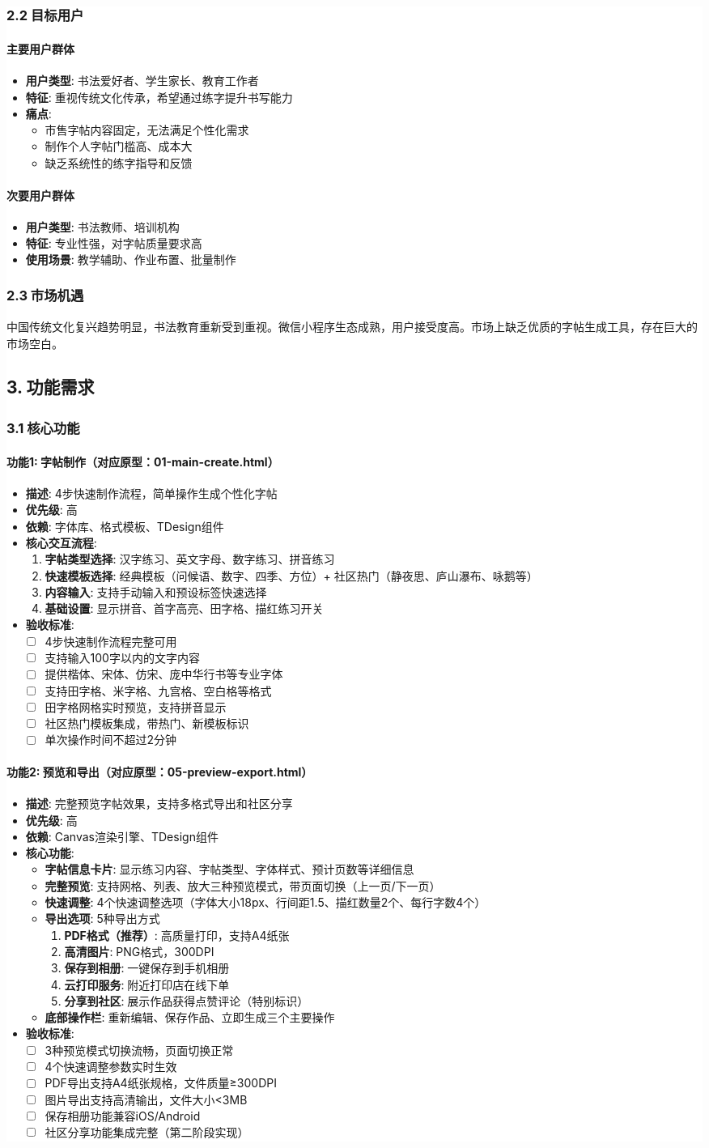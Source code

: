 ### 2.2 目标用户

#### 主要用户群体
- **用户类型**: 书法爱好者、学生家长、教育工作者
- **特征**: 重视传统文化传承，希望通过练字提升书写能力
- **痛点**: 
  - 市售字帖内容固定，无法满足个性化需求
  - 制作个人字帖门槛高、成本大
  - 缺乏系统性的练字指导和反馈

#### 次要用户群体
- **用户类型**: 书法教师、培训机构
- **特征**: 专业性强，对字帖质量要求高
- **使用场景**: 教学辅助、作业布置、批量制作

### 2.3 市场机遇
中国传统文化复兴趋势明显，书法教育重新受到重视。微信小程序生态成熟，用户接受度高。市场上缺乏优质的字帖生成工具，存在巨大的市场空白。

## 3. 功能需求

### 3.1 核心功能

#### 功能1: 字帖制作（对应原型：01-main-create.html）
- **描述**: 4步快速制作流程，简单操作生成个性化字帖
- **优先级**: 高
- **依赖**: 字体库、格式模板、TDesign组件
- **核心交互流程**:
  1. **字帖类型选择**: 汉字练习、英文字母、数字练习、拼音练习
  2. **快速模板选择**: 经典模板（问候语、数字、四季、方位）+ 社区热门（静夜思、庐山瀑布、咏鹅等）
  3. **内容输入**: 支持手动输入和预设标签快速选择
  4. **基础设置**: 显示拼音、首字高亮、田字格、描红练习开关
- **验收标准**:
  - [ ] 4步快速制作流程完整可用
  - [ ] 支持输入100字以内的文字内容
  - [ ] 提供楷体、宋体、仿宋、庞中华行书等专业字体
  - [ ] 支持田字格、米字格、九宫格、空白格等格式
  - [ ] 田字格网格实时预览，支持拼音显示
  - [ ] 社区热门模板集成，带热门、新模板标识
  - [ ] 单次操作时间不超过2分钟

#### 功能2: 预览和导出（对应原型：05-preview-export.html）
- **描述**: 完整预览字帖效果，支持多格式导出和社区分享
- **优先级**: 高
- **依赖**: Canvas渲染引擎、TDesign组件
- **核心功能**:
  - **字帖信息卡片**: 显示练习内容、字帖类型、字体样式、预计页数等详细信息
  - **完整预览**: 支持网格、列表、放大三种预览模式，带页面切换（上一页/下一页）
  - **快速调整**: 4个快速调整选项（字体大小18px、行间距1.5、描红数量2个、每行字数4个）
  - **导出选项**: 5种导出方式
    1. **PDF格式（推荐）**: 高质量打印，支持A4纸张
    2. **高清图片**: PNG格式，300DPI
    3. **保存到相册**: 一键保存到手机相册
    4. **云打印服务**: 附近打印店在线下单
    5. **分享到社区**: 展示作品获得点赞评论（特别标识）
  - **底部操作栏**: 重新编辑、保存作品、立即生成三个主要操作
- **验收标准**:
  - [ ] 3种预览模式切换流畅，页面切换正常
  - [ ] 4个快速调整参数实时生效
  - [ ] PDF导出支持A4纸张规格，文件质量≥300DPI
  - [ ] 图片导出支持高清输出，文件大小<3MB
  - [ ] 保存相册功能兼容iOS/Android
  - [ ] 社区分享功能集成完整（第二阶段实现）